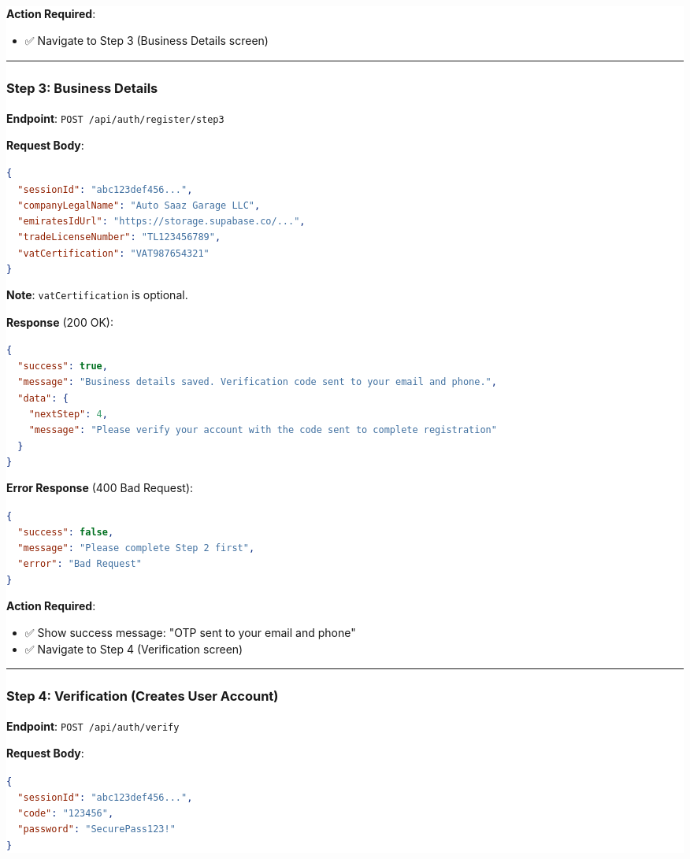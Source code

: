 **Action Required**:
- ✅ Navigate to Step 3 (Business Details screen)

---

### Step 3: Business Details
**Endpoint**: `POST /api/auth/register/step3`

**Request Body**:
```json
{
  "sessionId": "abc123def456...",
  "companyLegalName": "Auto Saaz Garage LLC",
  "emiratesIdUrl": "https://storage.supabase.co/...",
  "tradeLicenseNumber": "TL123456789",
  "vatCertification": "VAT987654321"
}
```

**Note**: `vatCertification` is optional.

**Response** (200 OK):
```json
{
  "success": true,
  "message": "Business details saved. Verification code sent to your email and phone.",
  "data": {
    "nextStep": 4,
    "message": "Please verify your account with the code sent to complete registration"
  }
}
```

**Error Response** (400 Bad Request):
```json
{
  "success": false,
  "message": "Please complete Step 2 first",
  "error": "Bad Request"
}
```

**Action Required**:
- ✅ Show success message: "OTP sent to your email and phone"
- ✅ Navigate to Step 4 (Verification screen)

---

### Step 4: Verification (Creates User Account)
**Endpoint**: `POST /api/auth/verify`

**Request Body**:
```json
{
  "sessionId": "abc123def456...",
  "code": "123456",
  "password": "SecurePass123!"
}
```

